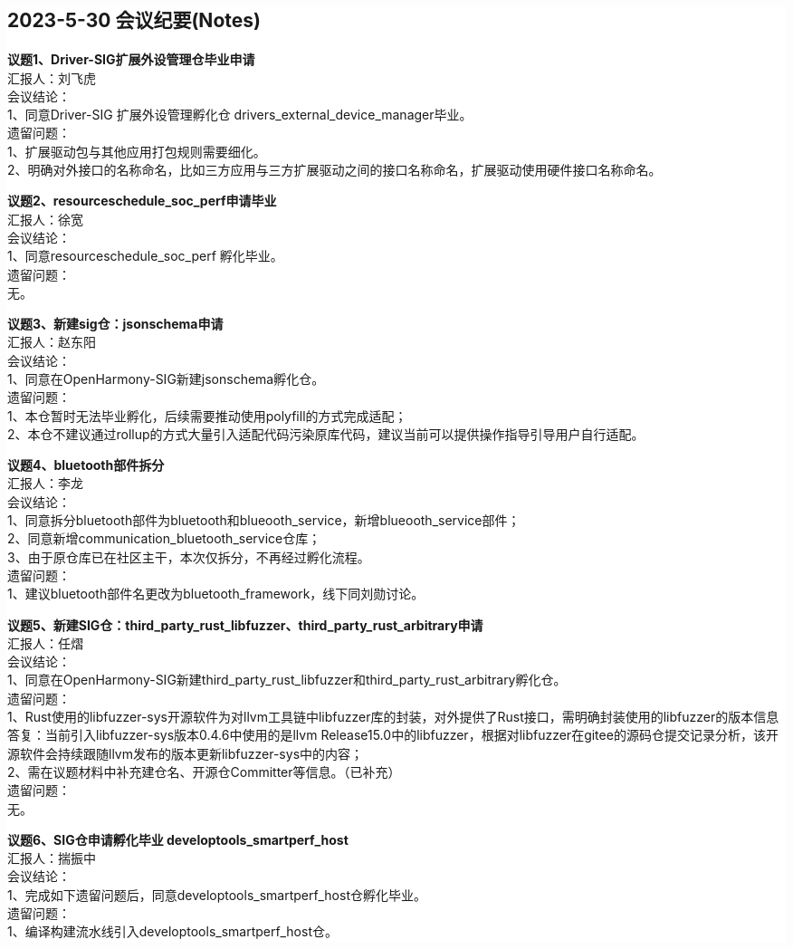 ## 2023-5-30 会议纪要(Notes)

**议题1、Driver-SIG扩展外设管理仓毕业申请**  
汇报人：刘飞虎  
会议结论：  
1、同意Driver-SIG 扩展外设管理孵化仓 drivers_external_device_manager毕业。  
遗留问题：  
1、扩展驱动包与其他应用打包规则需要细化。  
2、明确对外接口的名称命名，比如三方应用与三方扩展驱动之间的接口名称命名，扩展驱动使用硬件接口名称命名。  

**议题2、resourceschedule_soc_perf申请毕业**  
汇报人：徐宽  
会议结论：  
1、同意resourceschedule_soc_perf 孵化毕业。  
遗留问题：  
无。  

**议题3、新建sig仓：jsonschema申请**  
汇报人：赵东阳  
会议结论：  
1、同意在OpenHarmony-SIG新建jsonschema孵化仓。  
遗留问题：  
1、本仓暂时无法毕业孵化，后续需要推动使用polyfill的方式完成适配；  
2、本仓不建议通过rollup的方式大量引入适配代码污染原库代码，建议当前可以提供操作指导引导用户自行适配。  

**议题4、bluetooth部件拆分**  
汇报人：李龙  
会议结论：  
1、同意拆分bluetooth部件为bluetooth和blueooth_service，新增blueooth_service部件；  
2、同意新增communication_bluetooth_service仓库；  
3、由于原仓库已在社区主干，本次仅拆分，不再经过孵化流程。  
遗留问题：  
1、建议bluetooth部件名更改为bluetooth_framework，线下同刘勋讨论。  

**议题5、新建SIG仓：third_party_rust_libfuzzer、third_party_rust_arbitrary申请**  
汇报人：任熠  
会议结论：  
1、同意在OpenHarmony-SIG新建third_party_rust_libfuzzer和third_party_rust_arbitrary孵化仓。  
遗留问题：  
1、Rust使用的libfuzzer-sys开源软件为对llvm工具链中libfuzzer库的封装，对外提供了Rust接口，需明确封装使用的libfuzzer的版本信息  
答复：当前引入libfuzzer-sys版本0.4.6中使用的是llvm Release15.0中的libfuzzer，根据对libfuzzer在gitee的源码仓提交记录分析，该开源软件会持续跟随llvm发布的版本更新libfuzzer-sys中的内容；  
2、需在议题材料中补充建仓名、开源仓Committer等信息。（已补充）  
遗留问题：  
无。  

**议题6、SIG仓申请孵化毕业 developtools_smartperf_host**  
汇报人：揣振中  
会议结论：  
1、完成如下遗留问题后，同意developtools_smartperf_host仓孵化毕业。  
遗留问题：  
1、编译构建流水线引入developtools_smartperf_host仓。  
